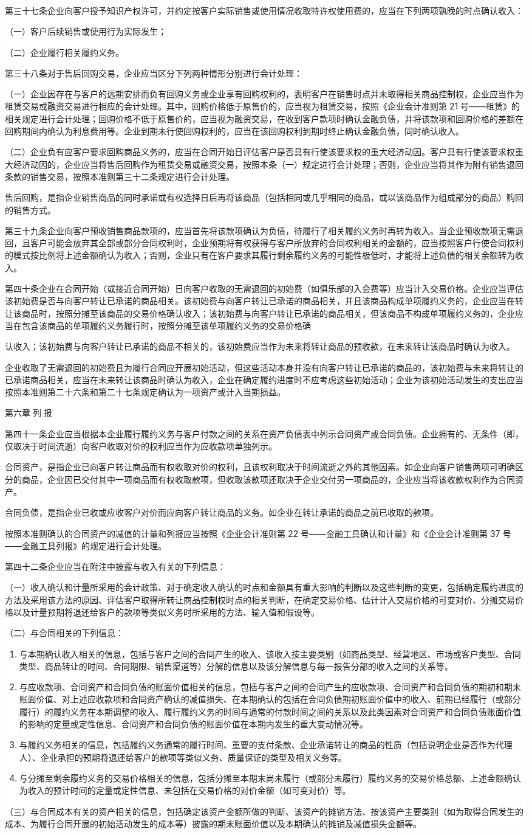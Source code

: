 第三十七条企业向客户授予知识产权许可，并约定按客户实际销售或使用情况收取特许权使用费的，应当在下列两项孰晚的时点确认收入：

（一）客户后续销售或使用行为实际发生；

（二）企业履行相关履约义务。

第三十八条对于售后回购交易，企业应当区分下列两种情形分别进行会计处理：

（一）企业因存在与客户的远期安排而负有回购义务或企业享有回购权利的，表明客户在销售时点并未取得相关商品控制权，企业应当作为租赁交易或融资交易进行相应的会计处理。其中，回购价格低于原售价的，应当视为租赁交易，按照《企业会计准则第 21 号——租赁》的相关规定进行会计处理；回购价格不低于原售价的，应当视为融资交易，在收到客户款项时确认金融负债，并将该款项和回购价格的差额在回购期间内确认为利息费用等。企业到期未行使回购权利的，应当在该回购权利到期时终止确认金融负债，同时确认收入。

（二）企业负有应客户要求回购商品义务的，应当在合同开始日评估客户是否具有行使该要求权的重大经济动因。客户具有行使该要求权重大经济动因的，企业应当将售后回购作为租赁交易或融资交易，按照本条（一）规定进行会计处理；否则，企业应当将其作为附有销售退回条款的销售交易，按照本准则第三十二条规定进行会计处理。

售后回购，是指企业销售商品的同时承诺或有权选择日后再将该商品（包括相同或几乎相同的商品，或以该商品作为组成部分的商品）购回的销售方式。

第三十九条企业向客户预收销售商品款项的，应当首先将该款项确认为负债，待履行了相关履约义务时再转为收入。当企业预收款项无需退回，且客户可能会放弃其全部或部分合同权利时，企业预期将有权获得与客户所放弃的合同权利相关的金额的，应当按照客户行使合同权利的模式按比例将上述金额确认为收入；否则，企业只有在客户要求其履行剩余履约义务的可能性极低时，才能将上述负债的相关余额转为收入。

第四十条企业在合同开始（或接近合同开始）日向客户收取的无需退回的初始费（如俱乐部的入会费等）应当计入交易价格。企业应当评估该初始费是否与向客户转让已承诺的商品相关。该初始费与向客户转让已承诺的商品相关，并且该商品构成单项履约义务的，企业应当在转让该商品时，按照分摊至该商品的交易价格确认收入；该初始费与向客户转让已承诺的商品相关，但该商品不构成单项履约义务的，企业应当在包含该商品的单项履约义务履行时，按照分摊至该单项履约义务的交易价格确

认收入；该初始费与向客户转让已承诺的商品不相关的，该初始费应当作为未来将转让商品的预收款，在未来转让该商品时确认为收入。

企业收取了无需退回的初始费且为履行合同应开展初始活动，但这些活动本身并没有向客户转让已承诺的商品的，该初始费与未来将转让的已承诺商品相关，应当在未来转让该商品时确认为收入，企业在确定履约进度时不应考虑这些初始活动；企业为该初始活动发生的支出应当按照本准则第二十六条和第二十七条规定确认为一项资产或计入当期损益。

第六章 列 报

第四十一条企业应当根据本企业履行履约义务与客户付款之间的关系在资产负债表中列示合同资产或合同负债。企业拥有的、无条件（即，仅取决于时间流逝）向客户收取对价的权利应当作为应收款项单独列示。

合同资产，是指企业已向客户转让商品而有权收取对价的权利，且该权利取决于时间流逝之外的其他因素。如企业向客户销售两项可明确区分的商品，企业因已交付其中一项商品而有权收取款项，但收取该款项还取决于企业交付另一项商品的，企业应当将该收款权利作为合同资产。

合同负债，是指企业已收或应收客户对价而应向客户转让商品的义务。如企业在转让承诺的商品之前已收取的款项。

按照本准则确认的合同资产的减值的计量和列报应当按照《企业会计准则第 22 号——金融工具确认和计量》和《企业会计准则第 37 号——金融工具列报》的规定进行会计处理。

第四十二条企业应当在附注中披露与收入有关的下列信息：

（一）收入确认和计量所采用的会计政策、对于确定收入确认的时点和金额具有重大影响的判断以及这些判断的变更，包括确定履约进度的方法及采用该方法的原因、评估客户取得所转让商品控制权时点的相关判断，在确定交易价格、估计计入交易价格的可变对价、分摊交易价格以及计量预期将退还给客户的款项等类似义务时所采用的方法、输入值和假设等。

（二）与合同相关的下列信息：

1. 与本期确认收入相关的信息，包括与客户之间的合同产生的收入、该收入按主要类别（如商品类型、经营地区、市场或客户类型、合同类型、商品转让的时间、合同期限、销售渠道等）分解的信息以及该分解信息与每一报告分部的收入之间的关系等。

2. 与应收款项、合同资产和合同负债的账面价值相关的信息，包括与客户之间的合同产生的应收款项、合同资产和合同负债的期初和期末账面价值、对上述应收款项和合同资产确认的减值损失、在本期确认的包括在合同负债期初账面价值中的收入、前期已经履行（或部分履行）的履约义务在本期调整的收入、履行履约义务的时间与通常的付款时间之间的关系以及此类因素对合同资产和合同负债账面价值的影响的定量或定性信息、合同资产和合同负债的账面价值在本期内发生的重大变动情况等。

3. 与履约义务相关的信息，包括履约义务通常的履行时间、重要的支付条款、企业承诺转让的商品的性质（包括说明企业是否作为代理人）、企业承担的预期将退还给客户的款项等类似义务、质量保证的类型及相关义务等。

4. 与分摊至剩余履约义务的交易价格相关的信息，包括分摊至本期末尚未履行（或部分未履行）履约义务的交易价格总额、上述金额确认为收入的预计时间的定量或定性信息、未包括在交易价格的对价金额（如可变对价）等。

（三）与合同成本有关的资产相关的信息，包括确定该资产金额所做的判断、该资产的摊销方法、按该资产主要类别（如为取得合同发生的成本、为履行合同开展的初始活动发生的成本等）披露的期末账面价值以及本期确认的摊销及减值损失金额等。

